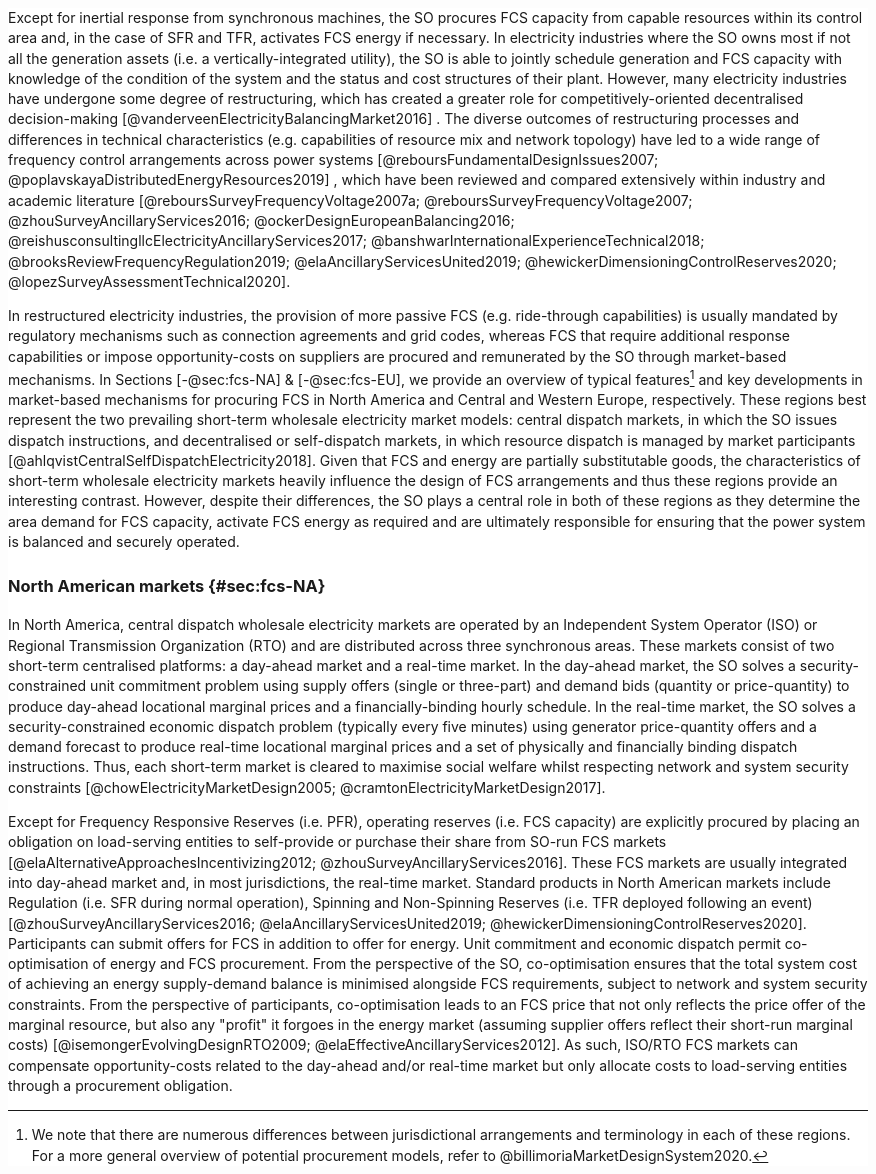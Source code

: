 Except for inertial response from synchronous machines, the SO procures FCS capacity from capable resources within its control area and, in the case of SFR and TFR, activates FCS energy if necessary. In electricity industries where the SO owns most if not all the generation assets (i.e. a vertically-integrated utility), the SO is able to jointly schedule generation and FCS capacity with knowledge of the condition of the system and the status and cost structures of their plant. However, many electricity industries have undergone some degree of restructuring, which has created a greater role for competitively-oriented decentralised decision-making [@vanderveenElectricityBalancingMarket2016] . The diverse outcomes of restructuring processes and differences in technical characteristics (e.g. capabilities of resource mix and network topology) have led to a wide range of frequency control arrangements across power systems [@reboursFundamentalDesignIssues2007; @poplavskayaDistributedEnergyResources2019] , which have been reviewed and compared extensively within industry and academic literature [@reboursSurveyFrequencyVoltage2007a; @reboursSurveyFrequencyVoltage2007; @zhouSurveyAncillaryServices2016; @ockerDesignEuropeanBalancing2016; @reishusconsultingllcElectricityAncillaryServices2017; @banshwarInternationalExperienceTechnical2018; @brooksReviewFrequencyRegulation2019; @elaAncillaryServicesUnited2019; @hewickerDimensioningControlReserves2020; @lopezSurveyAssessmentTechnical2020].

In restructured electricity industries, the provision of more passive FCS (e.g. ride-through capabilities) is usually mandated by regulatory mechanisms such as connection agreements and grid codes, whereas FCS that require additional response capabilities or impose opportunity-costs on suppliers are procured and remunerated by the SO through market-based mechanisms. In Sections [-@sec:fcs-NA] & [-@sec:fcs-EU], we provide an overview of typical features[^2] and key developments in market-based mechanisms for procuring FCS in North America and Central and Western Europe, respectively. These regions best represent the two prevailing short-term wholesale electricity market models: central dispatch markets, in which the SO issues dispatch instructions, and decentralised or self-dispatch markets, in which resource dispatch is managed by market participants [@ahlqvistCentralSelfDispatchElectricity2018]. Given that FCS and energy are partially substitutable goods, the characteristics of short-term wholesale electricity markets heavily influence the design of FCS arrangements and thus these regions provide an interesting contrast. However, despite their differences, the SO plays a central role in both of these regions as they determine the area demand for FCS capacity, activate FCS energy as required and are ultimately responsible for ensuring that the power system is balanced and securely operated.

[^2]: We note that there are numerous differences between jurisdictional arrangements and terminology in each of these regions. For a more general overview of potential procurement models, refer to @billimoriaMarketDesignSystem2020.

### North American markets {#sec:fcs-NA}

In North America, central dispatch wholesale electricity markets are operated by an Independent System Operator (ISO) or Regional Transmission Organization (RTO) and are distributed across three synchronous areas. These markets consist of two short-term centralised platforms: a day-ahead market and a real-time market. In the day-ahead market, the SO solves a security-constrained unit commitment problem using supply offers (single or three-part) and demand bids (quantity or price-quantity) to produce day-ahead locational marginal prices and a financially-binding hourly schedule. In the real-time market, the SO solves a security-constrained economic dispatch problem (typically every five minutes) using generator price-quantity offers and a demand forecast to produce real-time locational marginal prices and a set of physically and financially binding dispatch instructions. Thus, each short-term market is cleared to maximise social welfare whilst respecting network and system security constraints [@chowElectricityMarketDesign2005; @cramtonElectricityMarketDesign2017].

Except for Frequency Responsive Reserves (i.e. PFR), operating reserves (i.e. FCS capacity) are explicitly procured by placing an obligation on load-serving entities to self-provide or purchase their share from SO-run FCS markets [@elaAlternativeApproachesIncentivizing2012; @zhouSurveyAncillaryServices2016]. These FCS markets are usually integrated into day-ahead market and, in most jurisdictions, the real-time market. Standard products in North American markets include Regulation (i.e. SFR during normal operation), Spinning and Non-Spinning Reserves (i.e. TFR deployed following an event) [@zhouSurveyAncillaryServices2016; @elaAncillaryServicesUnited2019; @hewickerDimensioningControlReserves2020]. Participants can submit offers for FCS in addition to offer for energy. Unit commitment and economic dispatch permit co-optimisation of energy and FCS procurement. From the perspective of the SO, co-optimisation ensures that the total system cost of achieving an energy supply-demand balance is minimised alongside FCS requirements, subject to network and system security constraints. From the perspective of participants, co-optimisation leads to an FCS price that not only reflects the price offer of the marginal resource, but also any \"profit\" it forgoes in the energy market (assuming supplier offers reflect their short-run marginal costs) [@isemongerEvolvingDesignRTO2009; @elaEffectiveAncillaryServices2012]. As such, ISO/RTO FCS markets can compensate opportunity-costs related to the day-ahead and/or real-time market but only allocate costs to load-serving entities through a procurement obligation.


[^1]: The term *balancing services* is used in European systems, whereas the term *operating reserves* is widely used in North America.
[^3]: The terms *virtual, emulated and synthetic* inertia have been used in the literature to refer to a proportional active power response to RoCoF. However, these terms do not distinguish whether the inverter control scheme provides an inherent response (i.e. from inverters operated as a voltage source which are commonly referred to as *grid-forming inverters* [@linResearchRoadmapGridForming2020; @cherevatskiyGridFormingEnergy2020]) or a controlled response following frequency measurement [@tielensRelevanceInertiaPower2016; @erikssonSyntheticInertiaFast2018].
[^4]: From 2015-2019, the Tasmanian and mainland contingency FCAS markets were separated on average for 40% of the time due to the technical limitations of the high voltage DC interconnector [@ghdadvisoryGHDReportTasNetworks2019]. However, if the interconnector flow is within the appropriate operating envelope, NEM-wide FCAS procurement is possible as the interconnector's frequency controller enables FCAS transfer between the mainland and Tasmania [@australianenergymarketoperatorInterconnectorCapabilitiesNational2017].
[^5]: In addition to these standards, newly-connected generation may install a synchronous condenser under the 'do no harm' requirements outlined in the NER if they are determined to have an adverse impact on system strength. Particularly when fitted with a rotating mass or flywheel, these synchronous condensers can also provide inertial response [@australianenergymarketoperatorSystemStrengthNEM2020].
[^6]: AEMO is currently investigating appropriate regional requirements for FCAS, particularly for contingency FCAS in the terminal regions of QLD and SA [@australianenergymarketoperatorElectricityRuleChange2019a; @australianenergymarketoperatorRenewableIntegrationStudy2020b].
[^7]: We note that AEMO has yet to complete mandatory PFR implementation. In particular, settings have yet to be changed for many VRE plant as inverter control system software changes are being trialled.
